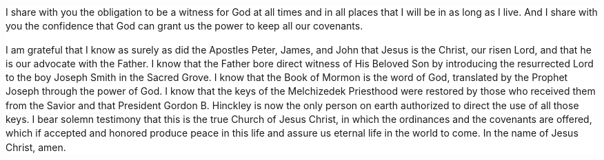 I share with you the obligation to be a witness for God at all times and in
all places that I will be in as long as I live. And I share with you the
confidence that God can grant us the power to keep all our covenants.

I am grateful that I know as surely as did the Apostles Peter, James, and John
that Jesus is the Christ, our risen Lord, and that he is our advocate with the
Father. I know that the Father bore direct witness of His Beloved Son by
introducing the resurrected Lord to the boy Joseph Smith in the Sacred Grove.
I know that the Book of Mormon is the word of God, translated by the Prophet
Joseph through the power of God. I know that the keys of the Melchizedek
Priesthood were restored by those who received them from the Savior and that
President Gordon B. Hinckley is now the only person on earth authorized to
direct the use of all those keys. I bear solemn testimony that this is the
true Church of Jesus Christ, in which the ordinances and the covenants are
offered, which if accepted and honored produce peace in this life and assure
us eternal life in the world to come. In the name of Jesus Christ, amen.

